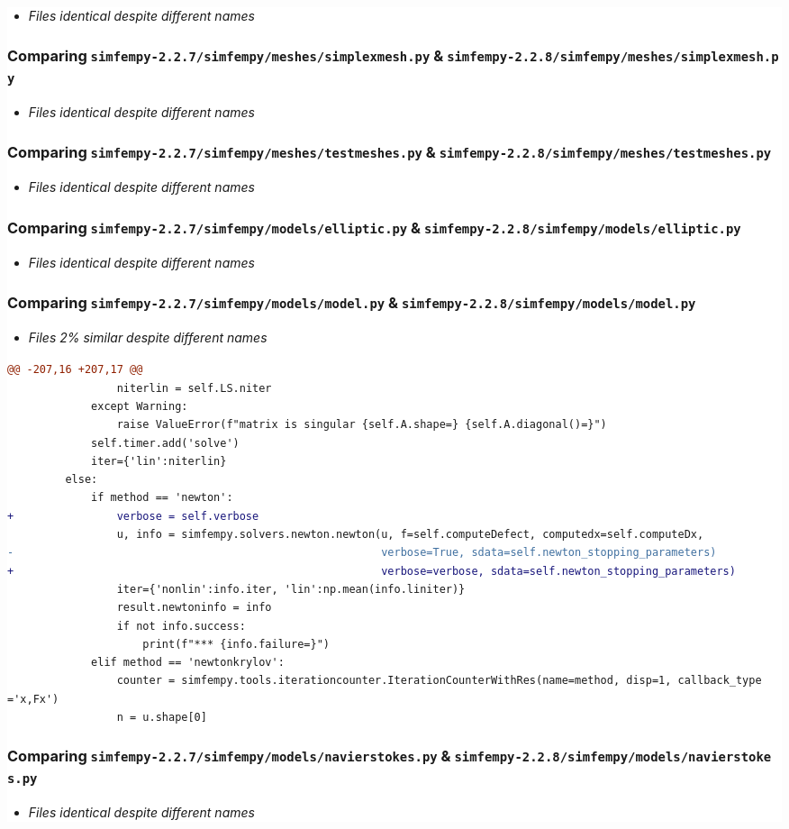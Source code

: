 * *Files identical despite different names*

### Comparing `simfempy-2.2.7/simfempy/meshes/simplexmesh.py` & `simfempy-2.2.8/simfempy/meshes/simplexmesh.py`

 * *Files identical despite different names*

### Comparing `simfempy-2.2.7/simfempy/meshes/testmeshes.py` & `simfempy-2.2.8/simfempy/meshes/testmeshes.py`

 * *Files identical despite different names*

### Comparing `simfempy-2.2.7/simfempy/models/elliptic.py` & `simfempy-2.2.8/simfempy/models/elliptic.py`

 * *Files identical despite different names*

### Comparing `simfempy-2.2.7/simfempy/models/model.py` & `simfempy-2.2.8/simfempy/models/model.py`

 * *Files 2% similar despite different names*

```diff
@@ -207,16 +207,17 @@
                 niterlin = self.LS.niter
             except Warning:
                 raise ValueError(f"matrix is singular {self.A.shape=} {self.A.diagonal()=}")
             self.timer.add('solve')
             iter={'lin':niterlin}
         else:
             if method == 'newton':
+                verbose = self.verbose
                 u, info = simfempy.solvers.newton.newton(u, f=self.computeDefect, computedx=self.computeDx,
-                                                         verbose=True, sdata=self.newton_stopping_parameters)
+                                                         verbose=verbose, sdata=self.newton_stopping_parameters)
                 iter={'nonlin':info.iter, 'lin':np.mean(info.liniter)}
                 result.newtoninfo = info
                 if not info.success:
                     print(f"*** {info.failure=}")
             elif method == 'newtonkrylov':
                 counter = simfempy.tools.iterationcounter.IterationCounterWithRes(name=method, disp=1, callback_type='x,Fx')
                 n = u.shape[0]
```

### Comparing `simfempy-2.2.7/simfempy/models/navierstokes.py` & `simfempy-2.2.8/simfempy/models/navierstokes.py`

 * *Files identical despite different names*
